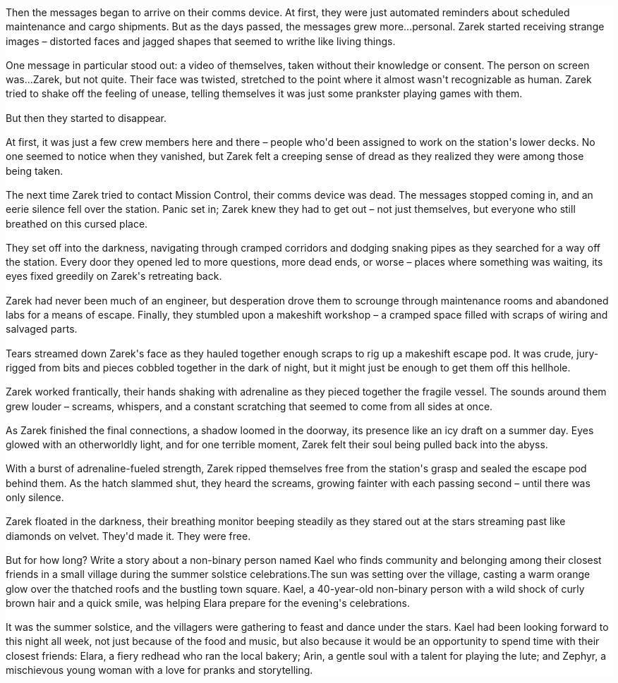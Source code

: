 Then the messages began to arrive on their comms device. At first, they were just automated reminders about scheduled maintenance and cargo shipments. But as the days passed, the messages grew more...personal. Zarek started receiving strange images – distorted faces and jagged shapes that seemed to writhe like living things.

One message in particular stood out: a video of themselves, taken without their knowledge or consent. The person on screen was...Zarek, but not quite. Their face was twisted, stretched to the point where it almost wasn't recognizable as human. Zarek tried to shake off the feeling of unease, telling themselves it was just some prankster playing games with them.

But then they started to disappear.

At first, it was just a few crew members here and there – people who'd been assigned to work on the station's lower decks. No one seemed to notice when they vanished, but Zarek felt a creeping sense of dread as they realized they were among those being taken.

The next time Zarek tried to contact Mission Control, their comms device was dead. The messages stopped coming in, and an eerie silence fell over the station. Panic set in; Zarek knew they had to get out – not just themselves, but everyone who still breathed on this cursed place.

They set off into the darkness, navigating through cramped corridors and dodging snaking pipes as they searched for a way off the station. Every door they opened led to more questions, more dead ends, or worse – places where something was waiting, its eyes fixed greedily on Zarek's retreating back.

Zarek had never been much of an engineer, but desperation drove them to scrounge through maintenance rooms and abandoned labs for a means of escape. Finally, they stumbled upon a makeshift workshop – a cramped space filled with scraps of wiring and salvaged parts.

Tears streamed down Zarek's face as they hauled together enough scraps to rig up a makeshift escape pod. It was crude, jury-rigged from bits and pieces cobbled together in the dark of night, but it might just be enough to get them off this hellhole.

Zarek worked frantically, their hands shaking with adrenaline as they pieced together the fragile vessel. The sounds around them grew louder – screams, whispers, and a constant scratching that seemed to come from all sides at once.

As Zarek finished the final connections, a shadow loomed in the doorway, its presence like an icy draft on a summer day. Eyes glowed with an otherworldly light, and for one terrible moment, Zarek felt their soul being pulled back into the abyss.

With a burst of adrenaline-fueled strength, Zarek ripped themselves free from the station's grasp and sealed the escape pod behind them. As the hatch slammed shut, they heard the screams, growing fainter with each passing second – until there was only silence.

Zarek floated in the darkness, their breathing monitor beeping steadily as they stared out at the stars streaming past like diamonds on velvet. They'd made it. They were free.

But for how long?<end>
Write a story about a non-binary person named Kael who finds community and belonging among their closest friends in a small village during the summer solstice celebrations.<start>The sun was setting over the village, casting a warm orange glow over the thatched roofs and the bustling town square. Kael, a 40-year-old non-binary person with a wild shock of curly brown hair and a quick smile, was helping Elara prepare for the evening's celebrations.

It was the summer solstice, and the villagers were gathering to feast and dance under the stars. Kael had been looking forward to this night all week, not just because of the food and music, but also because it would be an opportunity to spend time with their closest friends: Elara, a fiery redhead who ran the local bakery; Arin, a gentle soul with a talent for playing the lute; and Zephyr, a mischievous young woman with a love for pranks and storytelling.
